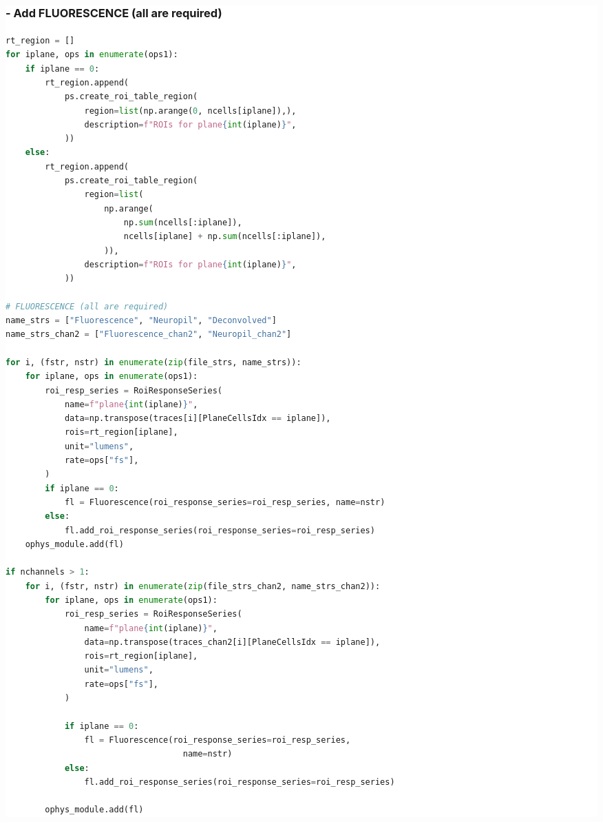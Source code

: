 ### - Add FLUORESCENCE (all are required)


```python
rt_region = []
for iplane, ops in enumerate(ops1):
    if iplane == 0: 
        rt_region.append(
            ps.create_roi_table_region(
                region=list(np.arange(0, ncells[iplane]),),
                description=f"ROIs for plane{int(iplane)}",
            ))
    else:
        rt_region.append(
            ps.create_roi_table_region(
                region=list(
                    np.arange(
                        np.sum(ncells[:iplane]),
                        ncells[iplane] + np.sum(ncells[:iplane]),
                    )),
                description=f"ROIs for plane{int(iplane)}",
            ))

# FLUORESCENCE (all are required)
name_strs = ["Fluorescence", "Neuropil", "Deconvolved"]
name_strs_chan2 = ["Fluorescence_chan2", "Neuropil_chan2"]

for i, (fstr, nstr) in enumerate(zip(file_strs, name_strs)):
    for iplane, ops in enumerate(ops1):
        roi_resp_series = RoiResponseSeries(
            name=f"plane{int(iplane)}",
            data=np.transpose(traces[i][PlaneCellsIdx == iplane]),
            rois=rt_region[iplane],
            unit="lumens",
            rate=ops["fs"],
        )
        if iplane == 0:
            fl = Fluorescence(roi_response_series=roi_resp_series, name=nstr)
        else:
            fl.add_roi_response_series(roi_response_series=roi_resp_series)
    ophys_module.add(fl)

if nchannels > 1:
    for i, (fstr, nstr) in enumerate(zip(file_strs_chan2, name_strs_chan2)):
        for iplane, ops in enumerate(ops1):
            roi_resp_series = RoiResponseSeries(
                name=f"plane{int(iplane)}",
                data=np.transpose(traces_chan2[i][PlaneCellsIdx == iplane]),
                rois=rt_region[iplane],
                unit="lumens",
                rate=ops["fs"],
            )

            if iplane == 0:
                fl = Fluorescence(roi_response_series=roi_resp_series,
                                    name=nstr)
            else:
                fl.add_roi_response_series(roi_response_series=roi_resp_series)

        ophys_module.add(fl)
```
